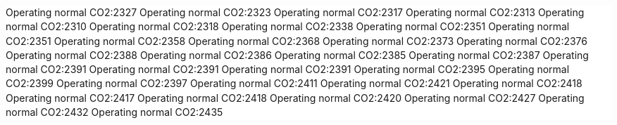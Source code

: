 Operating normal
CO2:2327
Operating normal
CO2:2323
Operating normal
CO2:2317
Operating normal
CO2:2313
Operating normal
CO2:2310
Operating normal
CO2:2318
Operating normal
CO2:2338
Operating normal
CO2:2351
Operating normal
CO2:2351
Operating normal
CO2:2358
Operating normal
CO2:2368
Operating normal
CO2:2373
Operating normal
CO2:2376
Operating normal
CO2:2388
Operating normal
CO2:2386
Operating normal
CO2:2385
Operating normal
CO2:2387
Operating normal
CO2:2391
Operating normal
CO2:2391
Operating normal
CO2:2391
Operating normal
CO2:2395
Operating normal
CO2:2399
Operating normal
CO2:2397
Operating normal
CO2:2411
Operating normal
CO2:2421
Operating normal
CO2:2418
Operating normal
CO2:2417
Operating normal
CO2:2418
Operating normal
CO2:2420
Operating normal
CO2:2427
Operating normal
CO2:2432
Operating normal
CO2:2435